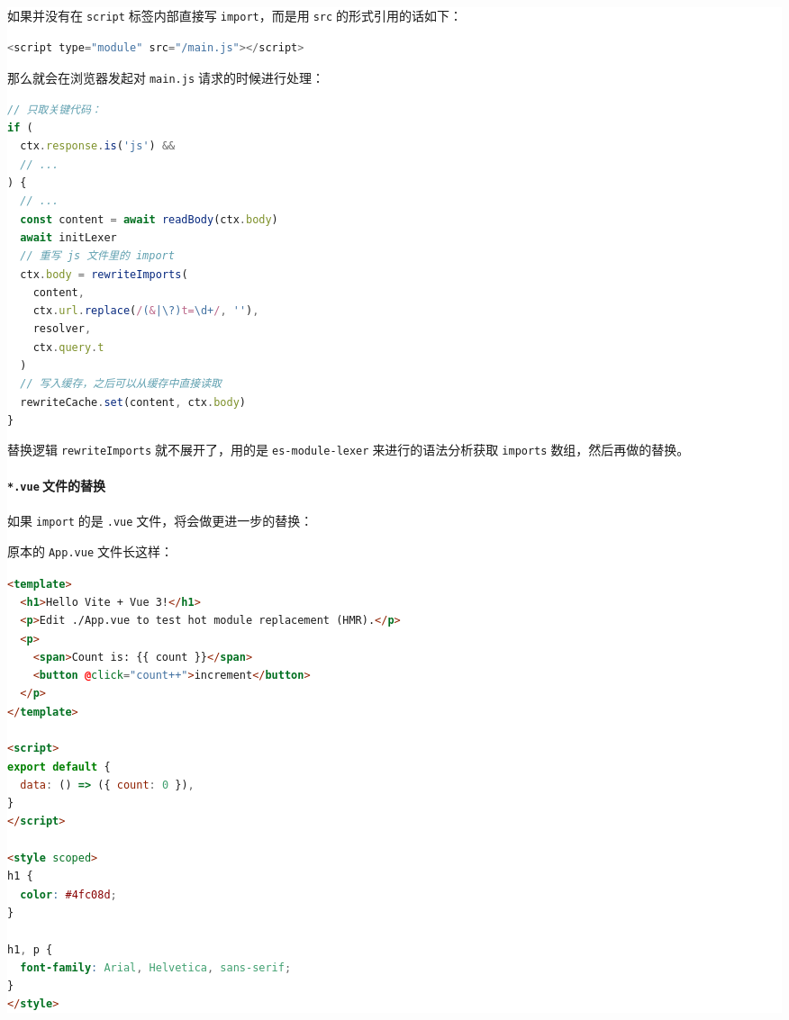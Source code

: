
如果并没有在 `script` 标签内部直接写 `import`，而是用 `src` 的形式引用的话如下：

```js
<script type="module" src="/main.js"></script>
```

那么就会在浏览器发起对 `main.js` 请求的时候进行处理：

```js
// 只取关键代码：
if (
  ctx.response.is('js') &&
  // ...
) {
  // ...
  const content = await readBody(ctx.body)
  await initLexer
  // 重写 js 文件里的 import
  ctx.body = rewriteImports(
    content,
    ctx.url.replace(/(&|\?)t=\d+/, ''),
    resolver,
    ctx.query.t
  )
  // 写入缓存，之后可以从缓存中直接读取
  rewriteCache.set(content, ctx.body)
}
```

替换逻辑 `rewriteImports` 就不展开了，用的是 `es-module-lexer` 来进行的语法分析获取 `imports` 数组，然后再做的替换。

#### `*.vue` 文件的替换

如果 `import` 的是 `.vue` 文件，将会做更进一步的替换：

原本的 `App.vue` 文件长这样：

```html
<template>
  <h1>Hello Vite + Vue 3!</h1>
  <p>Edit ./App.vue to test hot module replacement (HMR).</p>
  <p>
    <span>Count is: {{ count }}</span>
    <button @click="count++">increment</button>
  </p>
</template>

<script>
export default {
  data: () => ({ count: 0 }),
}
</script>

<style scoped>
h1 {
  color: #4fc08d;
}

h1, p {
  font-family: Arial, Helvetica, sans-serif;
}
</style>
```
